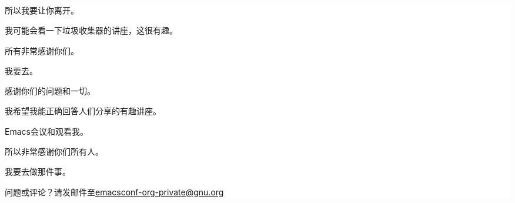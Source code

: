所以我要让你离开。

我可能会看一下垃圾收集器的讲座，这很有趣。

所有非常感谢你们。

我要去。

感谢你们的问题和一切。

我希望我能正确回答人们分享的有趣讲座。

Emacs会议和观看我。

所以非常感谢你们所有人。

我要去做那件事。

问题或评论？请发邮件至[emacsconf-org-private@gnu.org](mailto:emacsconf-org-private@gnu.org?subject=Comment%20for%20EmacsConf%202023%20emacsen%3A%20The%20Emacsen%20family%2C%20the%20design%20of%20an%20Emacs%20and%20the%20importance%20of%20Lisp)

